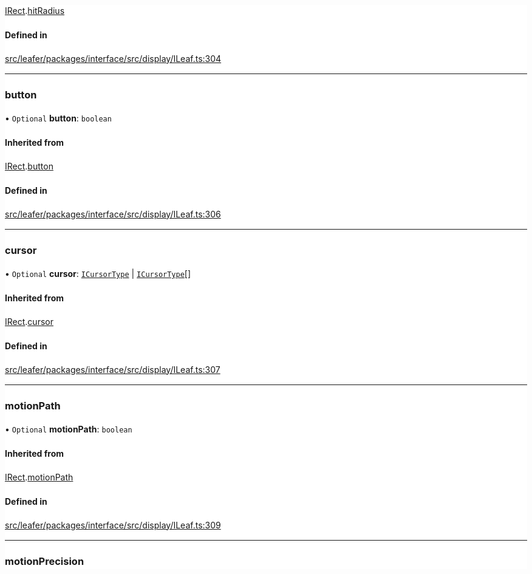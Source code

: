 [IRect](IRect.md).[hitRadius](IRect.md#hitradius)

#### Defined in

[src/leafer/packages/interface/src/display/ILeaf.ts:304](https://github.com/leaferjs/leafer/blob/9496e2973fd92c147ae5dbbf3c11ffcd5991c0f1/packages/interface/src/display/ILeaf.ts#L304)

___

### button

• `Optional` **button**: `boolean`

#### Inherited from

[IRect](IRect.md).[button](IRect.md#button)

#### Defined in

[src/leafer/packages/interface/src/display/ILeaf.ts:306](https://github.com/leaferjs/leafer/blob/9496e2973fd92c147ae5dbbf3c11ffcd5991c0f1/packages/interface/src/display/ILeaf.ts#L306)

___

### cursor

• `Optional` **cursor**: [`ICursorType`](../modules.md#icursortype) \| [`ICursorType`](../modules.md#icursortype)[]

#### Inherited from

[IRect](IRect.md).[cursor](IRect.md#cursor)

#### Defined in

[src/leafer/packages/interface/src/display/ILeaf.ts:307](https://github.com/leaferjs/leafer/blob/9496e2973fd92c147ae5dbbf3c11ffcd5991c0f1/packages/interface/src/display/ILeaf.ts#L307)

___

### motionPath

• `Optional` **motionPath**: `boolean`

#### Inherited from

[IRect](IRect.md).[motionPath](IRect.md#motionpath)

#### Defined in

[src/leafer/packages/interface/src/display/ILeaf.ts:309](https://github.com/leaferjs/leafer/blob/9496e2973fd92c147ae5dbbf3c11ffcd5991c0f1/packages/interface/src/display/ILeaf.ts#L309)

___

### motionPrecision
